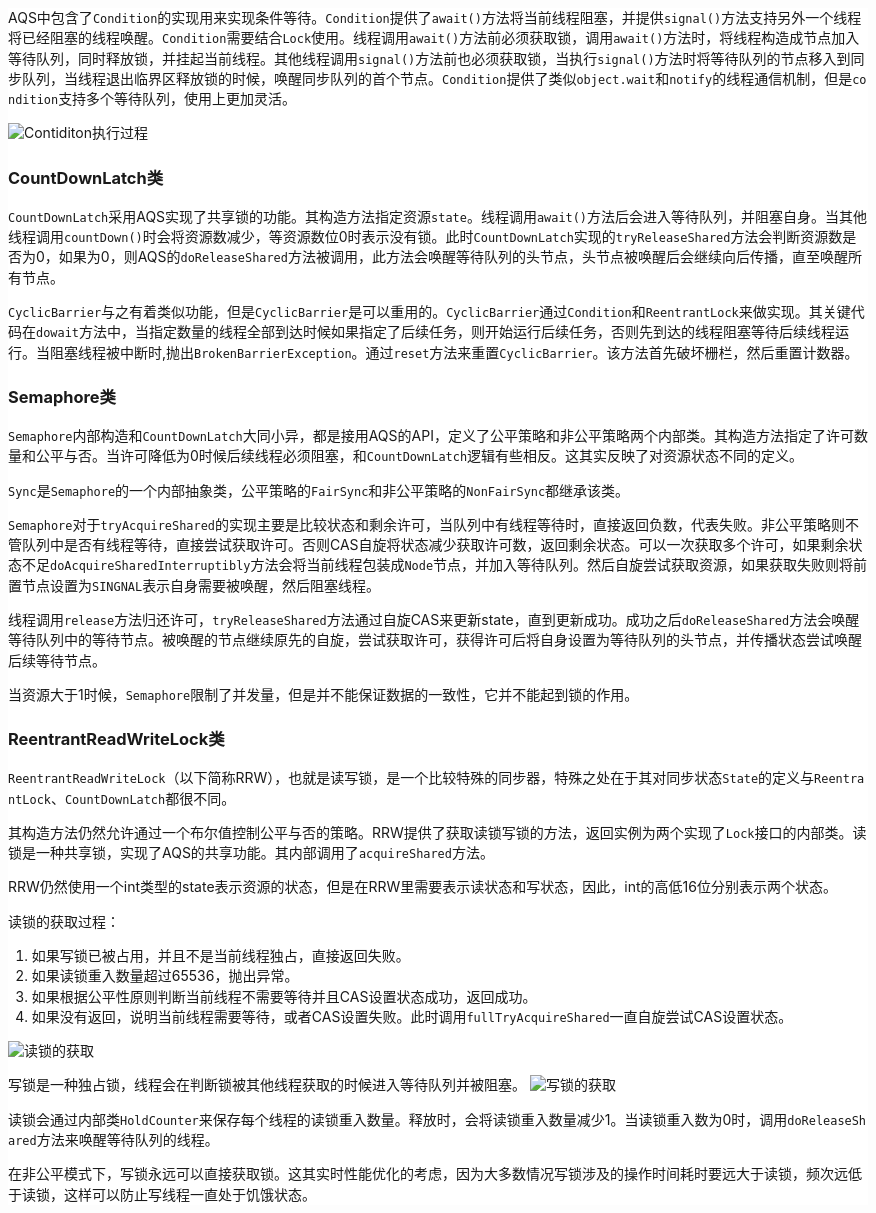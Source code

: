 AQS中包含了`Condition`的实现用来实现条件等待。`Condition`提供了`await()`方法将当前线程阻塞，并提供`signal()`方法支持另外一个线程将已经阻塞的线程唤醒。`Condition`需要结合`Lock`使用。线程调用`await()`方法前必须获取锁，调用`await()`方法时，将线程构造成节点加入等待队列，同时释放锁，并挂起当前线程。其他线程调用`signal()`方法前也必须获取锁，当执行`signal()`方法时将等待队列的节点移入到同步队列，当线程退出临界区释放锁的时候，唤醒同步队列的首个节点。`Condition`提供了类似`object.wait`和`notify`的线程通信机制，但是`condition`支持多个等待队列，使用上更加灵活。

![Contiditon执行过程](./5507455-37635d0723174712.webp)

### CountDownLatch类

`CountDownLatch`采用AQS实现了共享锁的功能。其构造方法指定资源`state`。线程调用`await()`方法后会进入等待队列，并阻塞自身。当其他线程调用`countDown()`时会将资源数减少，等资源数位0时表示没有锁。此时`CountDownLatch`实现的`tryReleaseShared`方法会判断资源数是否为0，如果为0，则AQS的`doReleaseShared`方法被调用，此方法会唤醒等待队列的头节点，头节点被唤醒后会继续向后传播，直至唤醒所有节点。

`CyclicBarrier`与之有着类似功能，但是`CyclicBarrier`是可以重用的。`CyclicBarrier`通过`Condition`和`ReentrantLock`来做实现。其关键代码在`dowait`方法中，当指定数量的线程全部到达时候如果指定了后续任务，则开始运行后续任务，否则先到达的线程阻塞等待后续线程运行。当阻塞线程被中断时,抛出`BrokenBarrierException`。通过`reset`方法来重置`CyclicBarrier`。该方法首先破坏栅栏，然后重置计数器。

### Semaphore类

`Semaphore`内部构造和`CountDownLatch`大同小异，都是接用AQS的API，定义了公平策略和非公平策略两个内部类。其构造方法指定了许可数量和公平与否。当许可降低为0时候后续线程必须阻塞，和`CountDownLatch`逻辑有些相反。这其实反映了对资源状态不同的定义。

`Sync`是`Semaphore`的一个内部抽象类，公平策略的`FairSync`和非公平策略的`NonFairSync`都继承该类。

`Semaphore`对于`tryAcquireShared`的实现主要是比较状态和剩余许可，当队列中有线程等待时，直接返回负数，代表失败。非公平策略则不管队列中是否有线程等待，直接尝试获取许可。否则CAS自旋将状态减少获取许可数，返回剩余状态。可以一次获取多个许可，如果剩余状态不足`doAcquireSharedInterruptibly`方法会将当前线程包装成`Node`节点，并加入等待队列。然后自旋尝试获取资源，如果获取失败则将前置节点设置为`SINGNAL`表示自身需要被唤醒，然后阻塞线程。

线程调用`release`方法归还许可，`tryReleaseShared`方法通过自旋CAS来更新state，直到更新成功。成功之后`doReleaseShared`方法会唤醒等待队列中的等待节点。被唤醒的节点继续原先的自旋，尝试获取许可，获得许可后将自身设置为等待队列的头节点，并传播状态尝试唤醒后续等待节点。

当资源大于1时候，`Semaphore`限制了并发量，但是并不能保证数据的一致性，它并不能起到锁的作用。

### ReentrantReadWriteLock类

`ReentrantReadWriteLock`（以下简称RRW），也就是读写锁，是一个比较特殊的同步器，特殊之处在于其对同步状态`State`的定义与`ReentrantLock`、`CountDownLatch`都很不同。

其构造方法仍然允许通过一个布尔值控制公平与否的策略。RRW提供了获取读锁写锁的方法，返回实例为两个实现了`Lock`接口的内部类。读锁是一种共享锁，实现了AQS的共享功能。其内部调用了`acquireShared`方法。

RRW仍然使用一个int类型的state表示资源的状态，但是在RRW里需要表示读状态和写状态，因此，int的高低16位分别表示两个状态。

读锁的获取过程：

1. 如果写锁已被占用，并且不是当前线程独占，直接返回失败。
2. 如果读锁重入数量超过65536，抛出异常。
3. 如果根据公平性原则判断当前线程不需要等待并且CAS设置状态成功，返回成功。
4. 如果没有返回，说明当前线程需要等待，或者CAS设置失败。此时调用`fullTryAcquireShared`一直自旋尝试CAS设置状态。

![读锁的获取](./读锁.jpg)

写锁是一种独占锁，线程会在判断锁被其他线程获取的时候进入等待队列并被阻塞。
![写锁的获取](./写锁.jpg)

读锁会通过内部类`HoldCounter`来保存每个线程的读锁重入数量。释放时，会将读锁重入数量减少1。当读锁重入数为0时，调用`doReleaseShared`方法来唤醒等待队列的线程。

在非公平模式下，写锁永远可以直接获取锁。这其实时性能优化的考虑，因为大多数情况写锁涉及的操作时间耗时要远大于读锁，频次远低于读锁，这样可以防止写线程一直处于饥饿状态。


